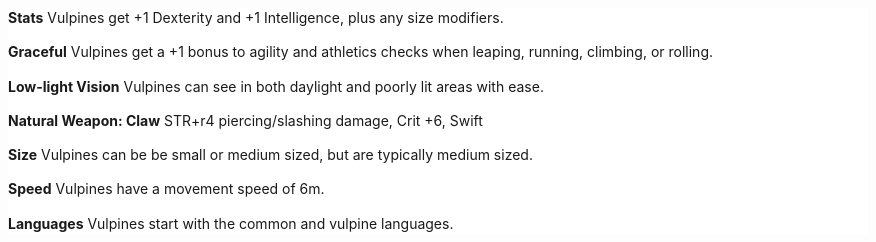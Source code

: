 **Stats** Vulpines get +1 Dexterity and +1 Intelligence, plus any size modifiers.

**Graceful** Vulpines get a +1 bonus to agility and athletics checks when leaping, running, climbing, or rolling.

**Low-light Vision** Vulpines can see in both daylight and poorly lit areas with ease.

**Natural Weapon: Claw** STR+r4 piercing/slashing damage, Crit +6, Swift

**Size** Vulpines can be be small or medium sized, but are typically medium sized.

**Speed** Vulpines have a movement speed of 6m.

**Languages** Vulpines start with the common and vulpine languages.

